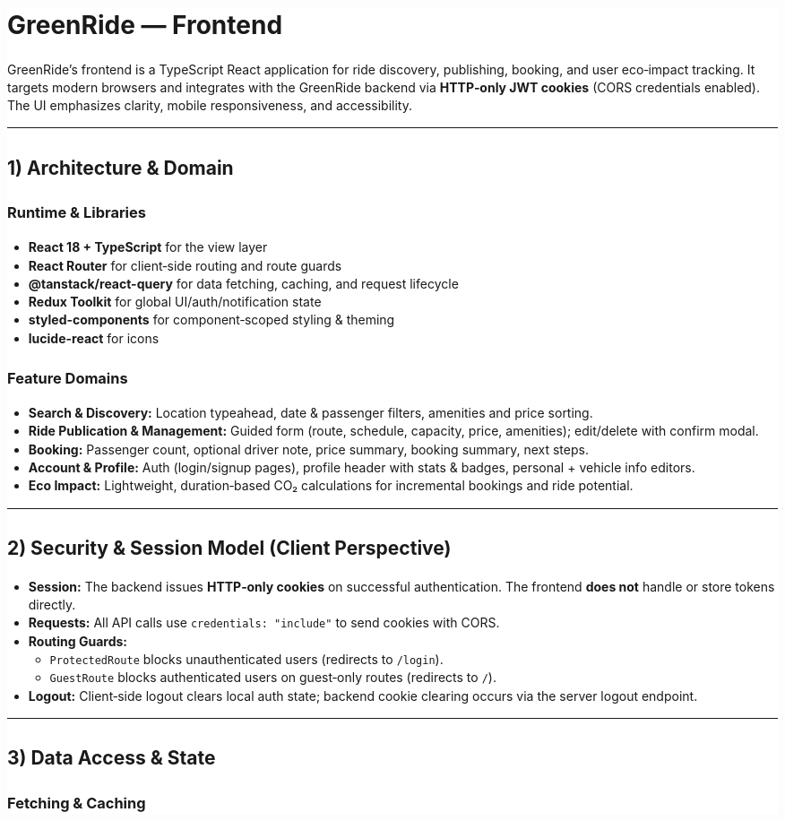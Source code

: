 # GreenRide — Frontend

GreenRide’s frontend is a TypeScript React application for ride discovery, publishing, booking, and user eco‑impact tracking. It targets modern browsers and integrates with the GreenRide backend via **HTTP‑only JWT cookies** (CORS credentials enabled). The UI emphasizes clarity, mobile responsiveness, and accessibility.

---

## 1) Architecture & Domain

### Runtime & Libraries

-   **React 18 + TypeScript** for the view layer
-   **React Router** for client‑side routing and route guards
-   **@tanstack/react-query** for data fetching, caching, and request lifecycle
-   **Redux Toolkit** for global UI/auth/notification state
-   **styled-components** for component‑scoped styling & theming
-   **lucide-react** for icons

### Feature Domains

-   **Search & Discovery:** Location typeahead, date & passenger filters, amenities and price sorting.
-   **Ride Publication & Management:** Guided form (route, schedule, capacity, price, amenities); edit/delete with confirm modal.
-   **Booking:** Passenger count, optional driver note, price summary, booking summary, next steps.
-   **Account & Profile:** Auth (login/signup pages), profile header with stats & badges, personal + vehicle info editors.
-   **Eco Impact:** Lightweight, duration‑based CO₂ calculations for incremental bookings and ride potential.

---

## 2) Security & Session Model (Client Perspective)

-   **Session:** The backend issues **HTTP‑only cookies** on successful authentication. The frontend **does not** handle or store tokens directly.
-   **Requests:** All API calls use `credentials: "include"` to send cookies with CORS.
-   **Routing Guards:**
    -   `ProtectedRoute` blocks unauthenticated users (redirects to `/login`).
    -   `GuestRoute` blocks authenticated users on guest‑only routes (redirects to `/`).
-   **Logout:** Client‑side logout clears local auth state; backend cookie clearing occurs via the server logout endpoint.

---

## 3) Data Access & State

### Fetching & Caching
